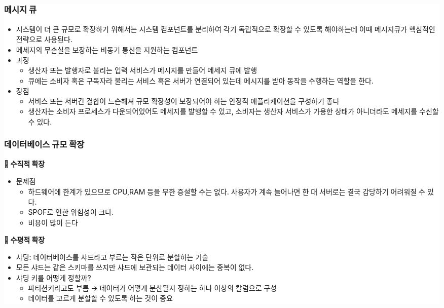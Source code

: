 ### 메시지 큐

- 시스템이 더 큰 규모로 확장하기 위해서는 시스템 컴포넌트를 분리하여 각기 독립적으로 확장할 수 있도록 해야하는데 이때 메시지큐가 핵심적인 전략으로 사용된다.
- 메세지의 무손실을 보장하는 비동기 통신을 지원하는 컴포넌트
- 과정
    - 생산자 또는 발행자로 불리는 입력 서비스가 메시지를 만들어 메세지 큐에 발행
    - 큐에는 소비자 혹은 구독자라 불리는 서비스 혹은 서버가 연결되어 있는데 메시지를 받아 동작을 수행하는 역할을 한다.
- 장점
    - 서비스 또는 서버간 결합이 느슨해져 규모 확장성이 보장되어야 하는 안정적 애플리케이션을 구성하기 좋다
    - 생산자는 소비자 프로세스가 다운되어있어도 메세지를 발행할 수 있고, 소비자는 생산자 서비스가 가용한 상태가 아니더라도 메세지를 수신할 수 있다.

### 데이터베이스 규모 확장

**📐 수직적 확장**

- 문제점
    - 하드웨어에 한계가 있으므로 CPU,RAM 등을 무한 증설할 수는 없다. 사용자가 계속 늘어나면 한 대 서버로는 결국 감당하기 어려워질 수 있다.
    - SPOF로 인한 위험성이 크다.
    - 비용이 많이 든다

**📐 수평적 확장**

- 샤딩: 데이터베이스를 샤드라고 부르는 작은 단위로 분할하는 기술
- 모든 샤드는 같은 스키마를 쓰지만 샤드에 보관되는 데이터 사이에는 중복이 없다.
- 샤딩 키를 어떻게 정할까?
    - 파티션키라고도 부름 → 데이터가 어떻게 분산될지 정하는 하나 이상의 칼럼으로 구성
    - 데이터를 고르게 분할할 수 있도록 하는 것이 중요